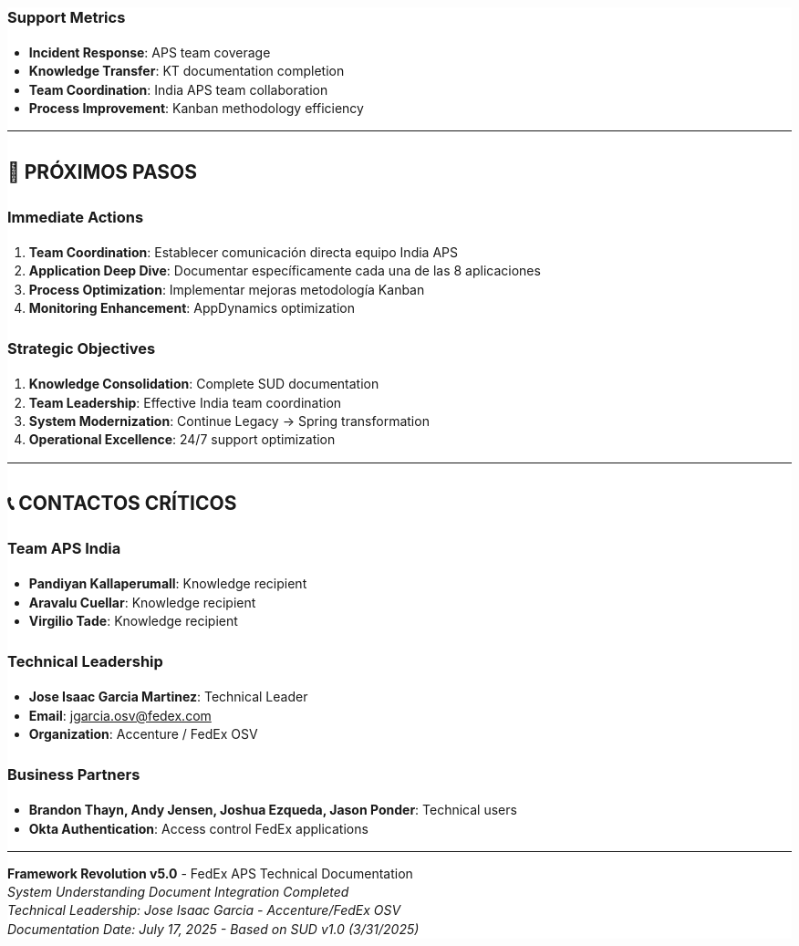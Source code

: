 ### Support Metrics
- **Incident Response**: APS team coverage
- **Knowledge Transfer**: KT documentation completion
- **Team Coordination**: India APS team collaboration
- **Process Improvement**: Kanban methodology efficiency

---

## 🔄 PRÓXIMOS PASOS

### Immediate Actions
1. **Team Coordination**: Establecer comunicación directa equipo India APS
2. **Application Deep Dive**: Documentar específicamente cada una de las 8 aplicaciones
3. **Process Optimization**: Implementar mejoras metodología Kanban
4. **Monitoring Enhancement**: AppDynamics optimization

### Strategic Objectives
1. **Knowledge Consolidation**: Complete SUD documentation
2. **Team Leadership**: Effective India team coordination
3. **System Modernization**: Continue Legacy → Spring transformation
4. **Operational Excellence**: 24/7 support optimization

---

## 📞 CONTACTOS CRÍTICOS

### Team APS India
- **Pandiyan Kallaperumall**: Knowledge recipient
- **Aravalu Cuellar**: Knowledge recipient  
- **Virgilio Tade**: Knowledge recipient

### Technical Leadership
- **Jose Isaac Garcia Martinez**: Technical Leader
- **Email**: jgarcia.osv@fedex.com
- **Organization**: Accenture / FedEx OSV

### Business Partners
- **Brandon Thayn, Andy Jensen, Joshua Ezqueda, Jason Ponder**: Technical users
- **Okta Authentication**: Access control FedEx applications

---

**Framework Revolution v5.0** - FedEx APS Technical Documentation  
*System Understanding Document Integration Completed*  
*Technical Leadership: Jose Isaac Garcia - Accenture/FedEx OSV*  
*Documentation Date: July 17, 2025 - Based on SUD v1.0 (3/31/2025)*